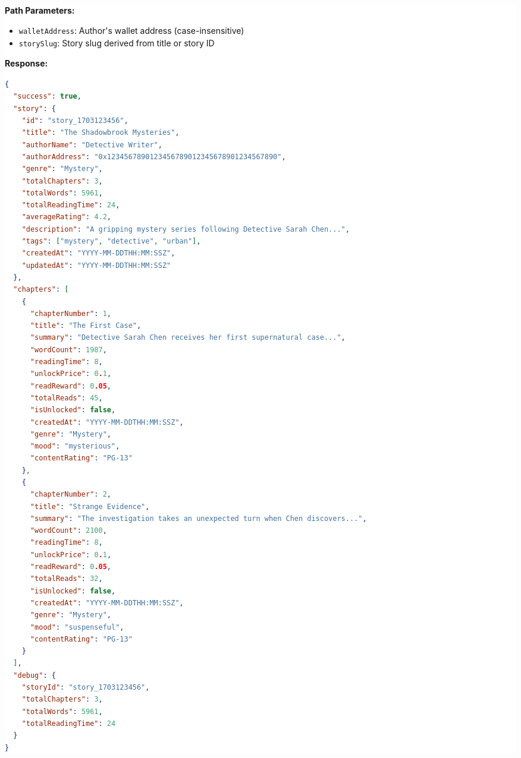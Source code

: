 **Path Parameters:**
- `walletAddress`: Author's wallet address (case-insensitive)
- `storySlug`: Story slug derived from title or story ID

**Response:**

```json
{
  "success": true,
  "story": {
    "id": "story_1703123456",
    "title": "The Shadowbrook Mysteries",
    "authorName": "Detective Writer",
    "authorAddress": "0x1234567890123456789012345678901234567890",
    "genre": "Mystery",
    "totalChapters": 3,
    "totalWords": 5961,
    "totalReadingTime": 24,
    "averageRating": 4.2,
    "description": "A gripping mystery series following Detective Sarah Chen...",
    "tags": ["mystery", "detective", "urban"],
    "createdAt": "YYYY-MM-DDTHH:MM:SSZ",
    "updatedAt": "YYYY-MM-DDTHH:MM:SSZ"
  },
  "chapters": [
    {
      "chapterNumber": 1,
      "title": "The First Case",
      "summary": "Detective Sarah Chen receives her first supernatural case...",
      "wordCount": 1987,
      "readingTime": 8,
      "unlockPrice": 0.1,
      "readReward": 0.05,
      "totalReads": 45,
      "isUnlocked": false,
      "createdAt": "YYYY-MM-DDTHH:MM:SSZ",
      "genre": "Mystery",
      "mood": "mysterious",
      "contentRating": "PG-13"
    },
    {
      "chapterNumber": 2,
      "title": "Strange Evidence",
      "summary": "The investigation takes an unexpected turn when Chen discovers...",
      "wordCount": 2100,
      "readingTime": 8,
      "unlockPrice": 0.1,
      "readReward": 0.05,
      "totalReads": 32,
      "isUnlocked": false,
      "createdAt": "YYYY-MM-DDTHH:MM:SSZ",
      "genre": "Mystery",
      "mood": "suspenseful",
      "contentRating": "PG-13"
    }
  ],
  "debug": {
    "storyId": "story_1703123456",
    "totalChapters": 3,
    "totalWords": 5961,
    "totalReadingTime": 24
  }
}
```
